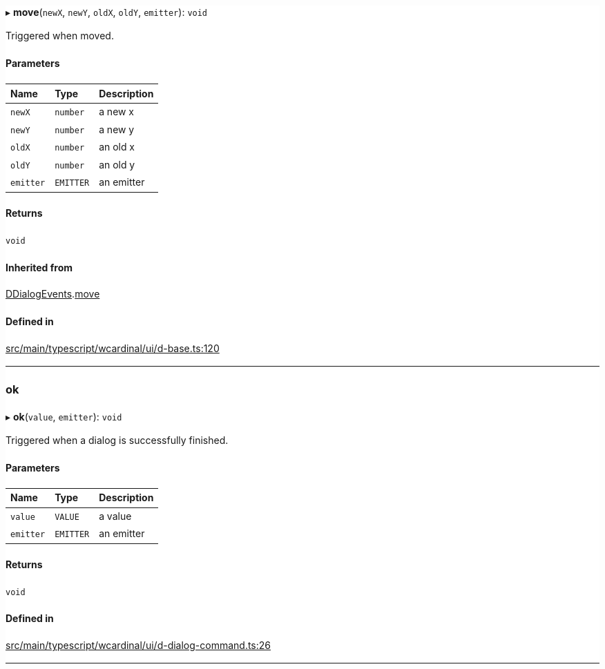 ▸ **move**(`newX`, `newY`, `oldX`, `oldY`, `emitter`): `void`

Triggered when moved.

#### Parameters

| Name | Type | Description |
| :------ | :------ | :------ |
| `newX` | `number` | a new x |
| `newY` | `number` | a new y |
| `oldX` | `number` | an old x |
| `oldY` | `number` | an old y |
| `emitter` | `EMITTER` | an emitter |

#### Returns

`void`

#### Inherited from

[DDialogEvents](DDialogEvents.md).[move](DDialogEvents.md#move)

#### Defined in

[src/main/typescript/wcardinal/ui/d-base.ts:120](https://github.com/winter-cardinal/winter-cardinal-ui/blob/v0.160.0/src/main/typescript/wcardinal/ui/d-base.ts#L120)

___

### ok

▸ **ok**(`value`, `emitter`): `void`

Triggered when a dialog is successfully finished.

#### Parameters

| Name | Type | Description |
| :------ | :------ | :------ |
| `value` | `VALUE` | a value |
| `emitter` | `EMITTER` | an emitter |

#### Returns

`void`

#### Defined in

[src/main/typescript/wcardinal/ui/d-dialog-command.ts:26](https://github.com/winter-cardinal/winter-cardinal-ui/blob/v0.160.0/src/main/typescript/wcardinal/ui/d-dialog-command.ts#L26)

___
